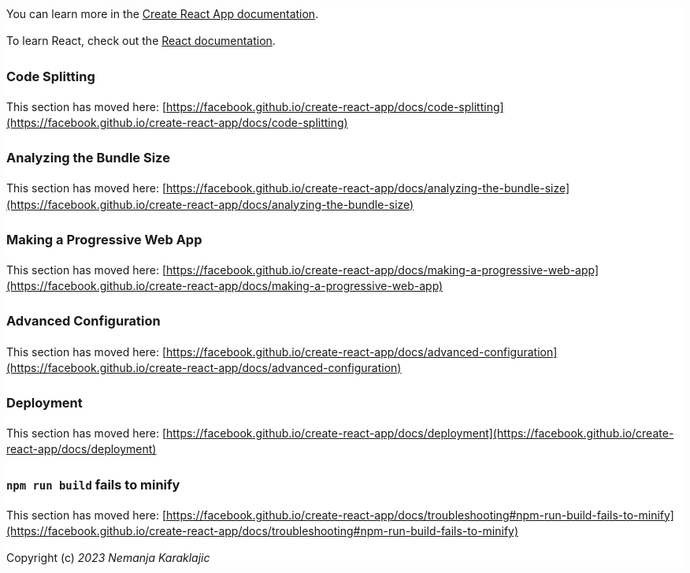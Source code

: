 You can learn more in the [Create React App documentation](https://facebook.github.io/create-react-app/docs/getting-started).

To learn React, check out the [React documentation](https://reactjs.org/).

### Code Splitting

This section has moved here: [https://facebook.github.io/create-react-app/docs/code-splitting](https://facebook.github.io/create-react-app/docs/code-splitting)

### Analyzing the Bundle Size

This section has moved here: [https://facebook.github.io/create-react-app/docs/analyzing-the-bundle-size](https://facebook.github.io/create-react-app/docs/analyzing-the-bundle-size)

### Making a Progressive Web App

This section has moved here: [https://facebook.github.io/create-react-app/docs/making-a-progressive-web-app](https://facebook.github.io/create-react-app/docs/making-a-progressive-web-app)

### Advanced Configuration

This section has moved here: [https://facebook.github.io/create-react-app/docs/advanced-configuration](https://facebook.github.io/create-react-app/docs/advanced-configuration)

### Deployment

This section has moved here: [https://facebook.github.io/create-react-app/docs/deployment](https://facebook.github.io/create-react-app/docs/deployment)

### `npm run build` fails to minify

This section has moved here: [https://facebook.github.io/create-react-app/docs/troubleshooting#npm-run-build-fails-to-minify](https://facebook.github.io/create-react-app/docs/troubleshooting#npm-run-build-fails-to-minify)

Copyright (c) _2023_ _Nemanja Karaklajic_